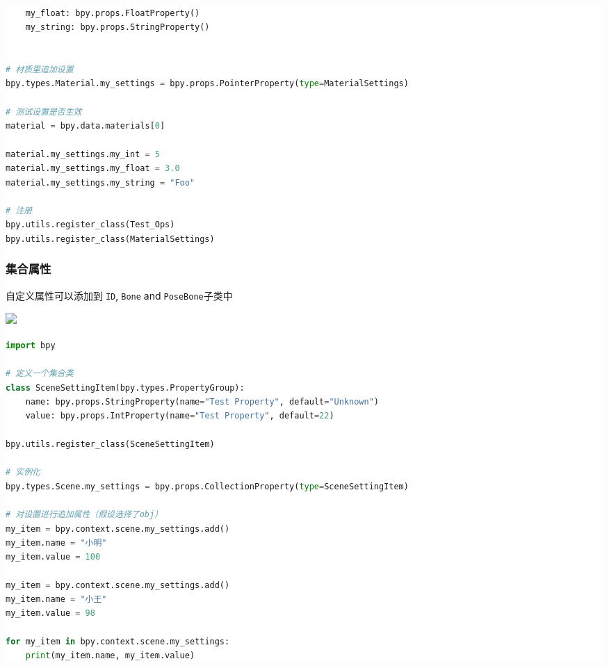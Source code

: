 ```python
    my_float: bpy.props.FloatProperty()
    my_string: bpy.props.StringProperty()


# 材质里追加设置
bpy.types.Material.my_settings = bpy.props.PointerProperty(type=MaterialSettings)

# 测试设置是否生效
material = bpy.data.materials[0]

material.my_settings.my_int = 5
material.my_settings.my_float = 3.0
material.my_settings.my_string = "Foo"

# 注册
bpy.utils.register_class(Test_Ops)
bpy.utils.register_class(MaterialSettings)

```

### 集合属性

自定义属性可以添加到 `ID`, `Bone` and `PoseBone`子类中

![](https://cdn.yuelili.com/20220120002856.png)

```python
import bpy

# 定义一个集合类
class SceneSettingItem(bpy.types.PropertyGroup):
    name: bpy.props.StringProperty(name="Test Property", default="Unknown")
    value: bpy.props.IntProperty(name="Test Property", default=22)

bpy.utils.register_class(SceneSettingItem)

# 实例化
bpy.types.Scene.my_settings = bpy.props.CollectionProperty(type=SceneSettingItem)

# 对设置进行追加属性（假设选择了obj）
my_item = bpy.context.scene.my_settings.add()
my_item.name = "小明"
my_item.value = 100

my_item = bpy.context.scene.my_settings.add()
my_item.name = "小王"
my_item.value = 98

for my_item in bpy.context.scene.my_settings:
    print(my_item.name, my_item.value)

```
